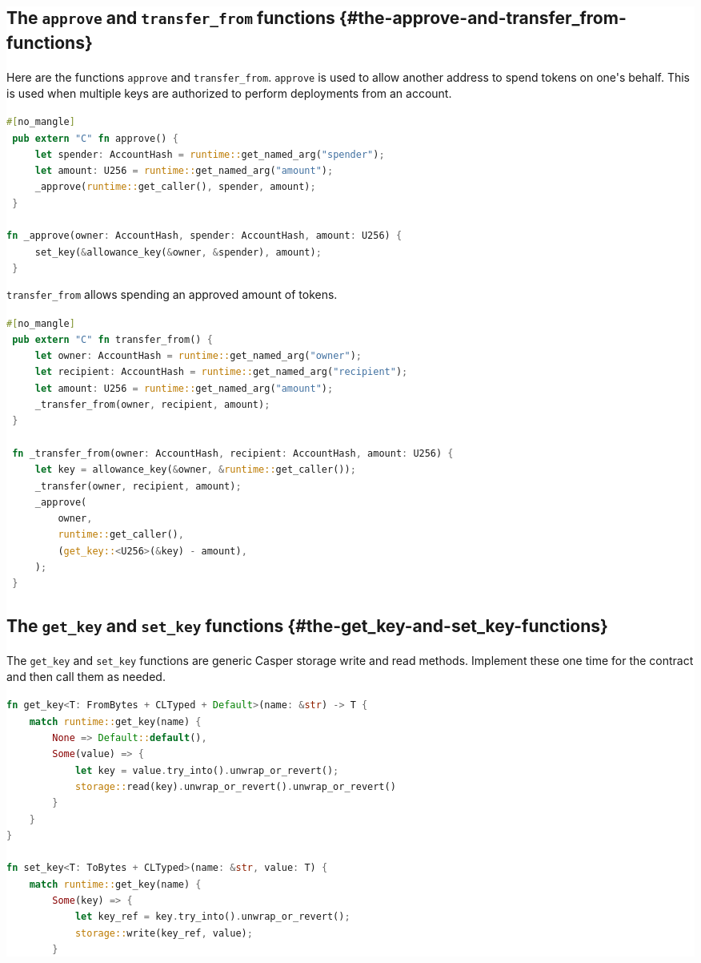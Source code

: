 ## The `approve` and `transfer_from` functions {#the-approve-and-transfer_from-functions}

Here are the functions `approve` and `transfer_from`. `approve` is used to allow another address to spend tokens on one's behalf. This is used when multiple keys are authorized to perform deployments from an account.

```rust
#[no_mangle]
 pub extern "C" fn approve() {
     let spender: AccountHash = runtime::get_named_arg("spender");
     let amount: U256 = runtime::get_named_arg("amount");
     _approve(runtime::get_caller(), spender, amount);
 }

fn _approve(owner: AccountHash, spender: AccountHash, amount: U256) {
     set_key(&allowance_key(&owner, &spender), amount);
 }
```

`transfer_from` allows spending an approved amount of tokens.

```rust
#[no_mangle]
 pub extern "C" fn transfer_from() {
     let owner: AccountHash = runtime::get_named_arg("owner");
     let recipient: AccountHash = runtime::get_named_arg("recipient");
     let amount: U256 = runtime::get_named_arg("amount");
     _transfer_from(owner, recipient, amount);
 }

 fn _transfer_from(owner: AccountHash, recipient: AccountHash, amount: U256) {
     let key = allowance_key(&owner, &runtime::get_caller());
     _transfer(owner, recipient, amount);
     _approve(
         owner,
         runtime::get_caller(),
         (get_key::<U256>(&key) - amount),
     );
 }
```

## The `get_key` and `set_key` functions {#the-get_key-and-set_key-functions}

The `get_key` and `set_key` functions are generic Casper storage write and read methods. Implement these one time for the contract and then call them as needed.

```rust
fn get_key<T: FromBytes + CLTyped + Default>(name: &str) -> T {
    match runtime::get_key(name) {
        None => Default::default(),
        Some(value) => {
            let key = value.try_into().unwrap_or_revert();
            storage::read(key).unwrap_or_revert().unwrap_or_revert()
        }
    }
}

fn set_key<T: ToBytes + CLTyped>(name: &str, value: T) {
    match runtime::get_key(name) {
        Some(key) => {
            let key_ref = key.try_into().unwrap_or_revert();
            storage::write(key_ref, value);
        }
```